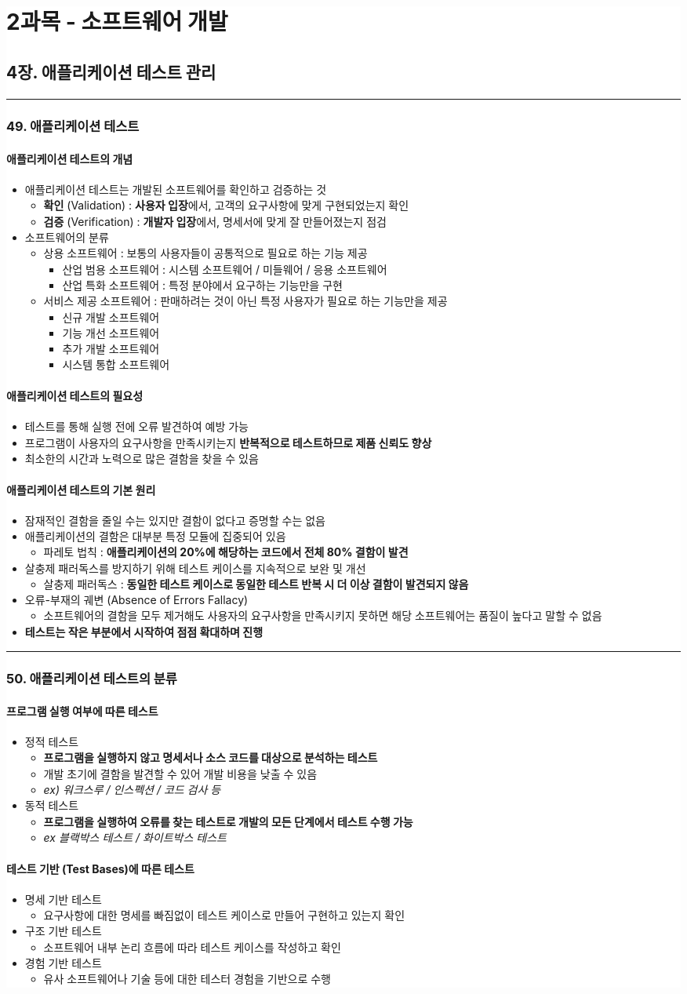 # 2과목 - 소프트웨어 개발
## 4장. 애플리케이션 테스트 관리

---

### 49. 애플리케이션 테스트
#### 애플리케이션 테스트의 개념
- 애플리케이션 테스트는 개발된 소프트웨어를 확인하고 검증하는 것
    - **확인** (Validation) : **사용자 입장**에서, 고객의 요구사항에 맞게 구현되었는지 확인
    - **검증** (Verification) : **개발자 입장**에서, 명세서에 맞게 잘 만들어졌는지 점검
- 소프트웨어의 분류
    - 상용 소프트웨어 : 보통의 사용자들이 공통적으로 필요로 하는 기능 제공
        - 산업 범용 소프트웨어 : 시스템 소프트웨어 / 미들웨어 / 응용 소프트웨어
        - 산업 특화 소프트웨어 : 특정 분야에서 요구하는 기능만을 구현
    - 서비스 제공 소프트웨어 : 판매하려는 것이 아닌 특정 사용자가 필요로 하는 기능만을 제공
        - 신규 개발 소프트웨어
        - 기능 개선 소프트웨어
        - 추가 개발 소프트웨어
        - 시스템 통합 소프트웨어

#### 애플리케이션 테스트의 필요성
- 테스트를 통해 실행 전에 오류 발견하여 예방 가능
- 프로그램이 사용자의 요구사항을 만족시키는지 **반복적으로 테스트하므로 제품 신뢰도 향상**
- 최소한의 시간과 노력으로 많은 결함을 찾을 수 있음

#### 애플리케이션 테스트의 기본 원리
- 잠재적인 결함을 줄일 수는 있지만 결함이 없다고 증명할 수는 없음
- 애플리케이션의 결함은 대부분 특정 모듈에 집중되어 있음
    - 파레토 법칙 : **애플리케이션의 20%에 해당하는 코드에서 전체 80% 결함이 발견**
- 살충제 패러독스를 방지하기 위해 테스트 케이스를 지속적으로 보완 및 개선
    - 살충제 패러독스 : **동일한 테스트 케이스로 동일한 테스트 반복 시 더 이상 결함이 발견되지 않음**
- 오류-부재의 궤변 (Absence of Errors Fallacy)
    - 소프트웨어의 결함을 모두 제거해도 사용자의 요구사항을 만족시키지 못하면 해당 소프트웨어는 품질이 높다고 말할 수 없음
- **테스트는 작은 부분에서 시작하여 점점 확대하며 진행**

---

### 50. 애플리케이션 테스트의 분류
#### 프로그램 실행 여부에 따른 테스트
- 정적 테스트
    - **프로그램을 실행하지 않고 명세서나 소스 코드를 대상으로 분석하는 테스트**
    - 개발 초기에 결함을 발견할 수 있어 개발 비용을 낮출 수 있음
    - *ex) 워크스루 / 인스펙션 / 코드 검사 등*
- 동적 테스트
    - **프로그램을 실행하여 오류를 찾는 테스트로 개발의 모든 단계에서 테스트 수행 가능**
    - *ex 블랙박스 테스트 / 화이트박스 테스트*

#### 테스트 기반 (Test Bases)에 따른 테스트
- 명세 기반 테스트
    - 요구사항에 대한 명세를 빠짐없이 테스트 케이스로 만들어 구현하고 있는지 확인
- 구조 기반 테스트
    - 소프트웨어 내부 논리 흐름에 따라 테스트 케이스를 작성하고 확인
- 경험 기반 테스트
    - 유사 소프트웨어나 기술 등에 대한 테스터 경험을 기반으로 수행
